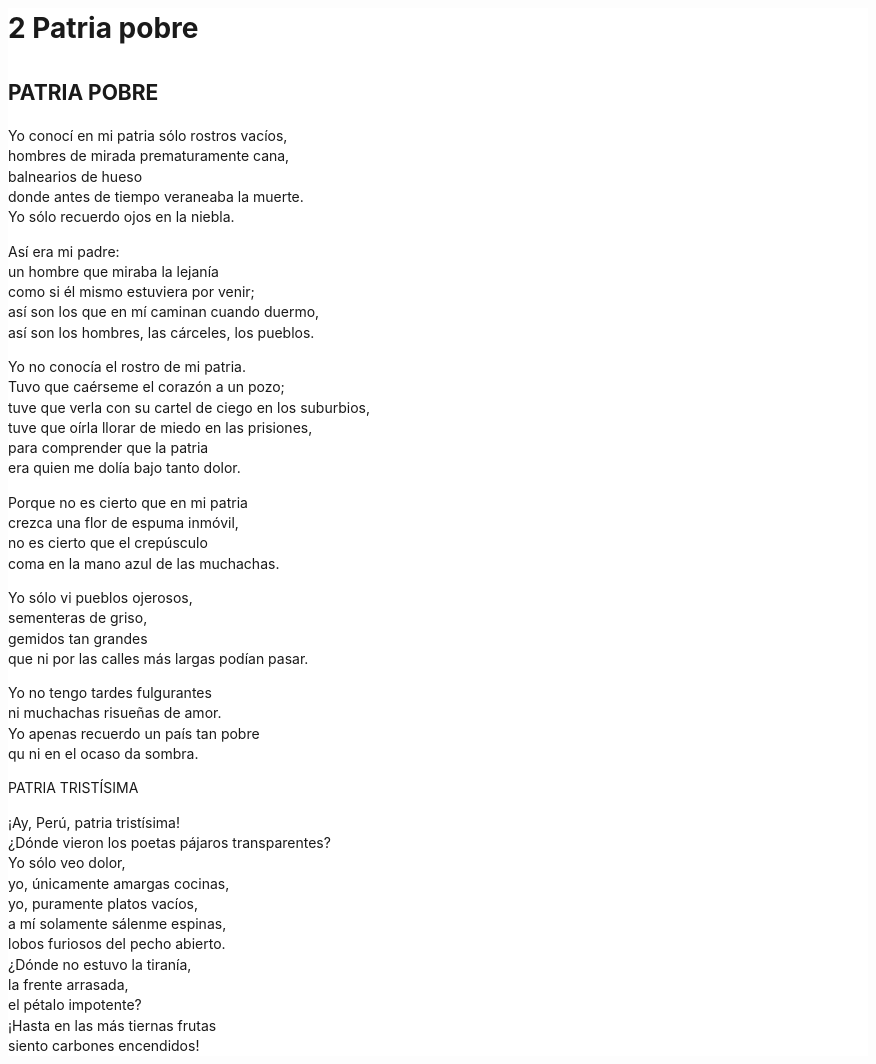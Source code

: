 # 2 Patria pobre  

## PATRIA POBRE  

Yo conocí en mi patria sólo rostros vacíos,  
hombres de mirada prematuramente cana,  
balnearios de hueso  
donde antes de tiempo veraneaba la muerte.  
Yo sólo recuerdo ojos en la niebla.  

Así era mi padre:  
un hombre que miraba la lejanía  
como si él mismo estuviera por venir;  
así son los que en mí caminan cuando duermo,  
así son los hombres, las cárceles, los pueblos.  

Yo no conocía el rostro de mi patria.  
Tuvo que caérseme el corazón a un pozo;  
tuve que verla con su cartel de ciego en los suburbios,  
tuve que oírla llorar de miedo en las prisiones,  
para comprender que la patria  
era quien me dolía bajo tanto dolor.  

Porque no es cierto que en mi patria  
crezca una flor de espuma inmóvil,  
no es cierto que el crepúsculo  
coma en la mano azul de las muchachas.  

Yo sólo vi pueblos ojerosos,  
sementeras de griso,  
gemidos tan grandes  
que ni por las calles más largas podían pasar.  

Yo no tengo tardes fulgurantes  
ni muchachas risueñas de amor.  
Yo apenas recuerdo un país tan pobre  
qu ni en el ocaso da sombra.  

PATRIA TRISTÍSIMA  

¡Ay, Perú, patria tristísima!  
¿Dónde vieron los poetas pájaros transparentes?  
Yo sólo veo dolor,  
yo, únicamente amargas cocinas,  
yo, puramente platos vacíos,  
a mí solamente sálenme espinas,  
lobos furiosos del pecho abierto.  
¿Dónde no estuvo la tiranía,  
la frente arrasada,  
el pétalo impotente?  
¡Hasta en las más tiernas frutas  
siento carbones encendidos!  
